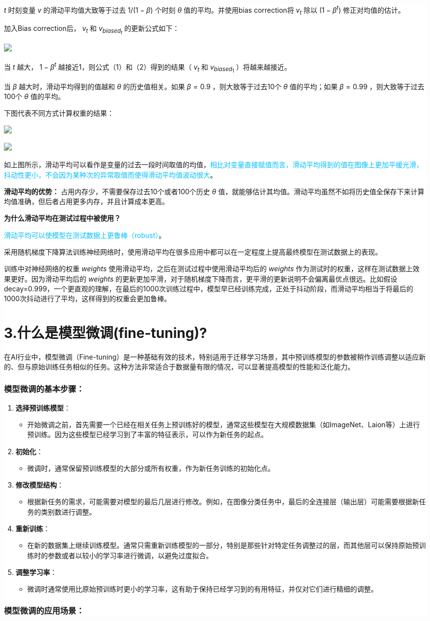 $t$ 时刻变量 $v$ 的滑动平均值大致等于过去 $1/(1-\beta)$ 个时刻 $\theta$ 值的平均。并使用bias correction将 $v_{t}$ 除以 $(1 - \beta^{t})$ 修正对均值的估计。

加入Bias correction后， $v_{t}$ 和 $v_{biased_{t}}$ 的更新公式如下：

![](https://img-blog.csdnimg.cn/20200805140434908.png#pic_center)

当 $t$ 越大， $1 - \beta^{t}$ 越接近1，则公式（1）和（2）得到的结果（ $v_{t}$ 和 $v_{biased_{1}}$ ）将越来越接近。

当 $\beta$ 越大时，滑动平均得到的值越和 $\theta$ 的历史值相关。如果 $\beta = 0.9$ ，则大致等于过去10个 $\theta$ 值的平均；如果 $\beta = 0.99$ ，则大致等于过去100个 $\theta$ 值的平均。

下图代表不同方式计算权重的结果：

![](https://img-blog.csdnimg.cn/20200805141002734.png)

![](https://img-blog.csdnimg.cn/20200805141448823.png)

如上图所示，滑动平均可以看作是变量的过去一段时间取值的均值，<font color=DeepSkyBlue>相比对变量直接赋值而言，滑动平均得到的值在图像上更加平缓光滑，抖动性更小，不会因为某种次的异常取值而使得滑动平均值波动很大</font>。

**滑动平均的优势：** 占用内存少，不需要保存过去10个或者100个历史 $\theta$ 值，就能够估计其均值。滑动平均虽然不如将历史值全保存下来计算均值准确，但后者占用更多内存，并且计算成本更高。

**为什么滑动平均在测试过程中被使用？**

<font color=DeepSkyBlue>滑动平均可以使模型在测试数据上更鲁棒（robust）</font>。

采用随机梯度下降算法训练神经网络时，使用滑动平均在很多应用中都可以在一定程度上提高最终模型在测试数据上的表现。

训练中对神经网络的权重 $weights$ 使用滑动平均，之后在测试过程中使用滑动平均后的 $weights$ 作为测试时的权重，这样在测试数据上效果更好。因为滑动平均后的 $weights$ 的更新更加平滑，对于随机梯度下降而言，更平滑的更新说明不会偏离最优点很远。比如假设decay=0.999，一个更直观的理解，在最后的1000次训练过程中，模型早已经训练完成，正处于抖动阶段，而滑动平均相当于将最后的1000次抖动进行了平均，这样得到的权重会更加鲁棒。

<h1 id="3什么是模型微调(fine-tuning)?">3.什么是模型微调(fine-tuning)?</h1>

在AI行业中，模型微调（Fine-tuning）是一种基础有效的技术，特别适用于迁移学习场景，其中预训练模型的参数被稍作训练调整以适应新的、但与原始训练任务相似的任务。这种方法非常适合于数据量有限的情况，可以显著提高模型的性能和泛化能力。

### 模型微调的基本步骤：

1. **选择预训练模型**：
   - 开始微调之前，首先需要一个已经在相关任务上预训练好的模型，通常这些模型在大规模数据集（如ImageNet、Laion等）上进行预训练。因为这些模型已经学习到了丰富的特征表示，可以作为新任务的起点。

2. **初始化**：
   - 微调时，通常保留预训练模型的大部分或所有权重，作为新任务训练的初始化点。

3. **修改模型结构**：
   - 根据新任务的需求，可能需要对模型的最后几层进行修改。例如，在图像分类任务中，最后的全连接层（输出层）可能需要根据新任务的类别数进行调整。

4. **重新训练**：
   - 在新的数据集上继续训练模型。通常只需重新训练模型的一部分，特别是那些针对特定任务调整过的层，而其他层可以保持原始预训练时的参数或者以较小的学习率进行微调，以避免过度拟合。

5. **调整学习率**：
   - 微调时通常使用比原始预训练时更小的学习率，这有助于保持已经学习到的有用特征，并仅对它们进行精细的调整。

### 模型微调的应用场景：
